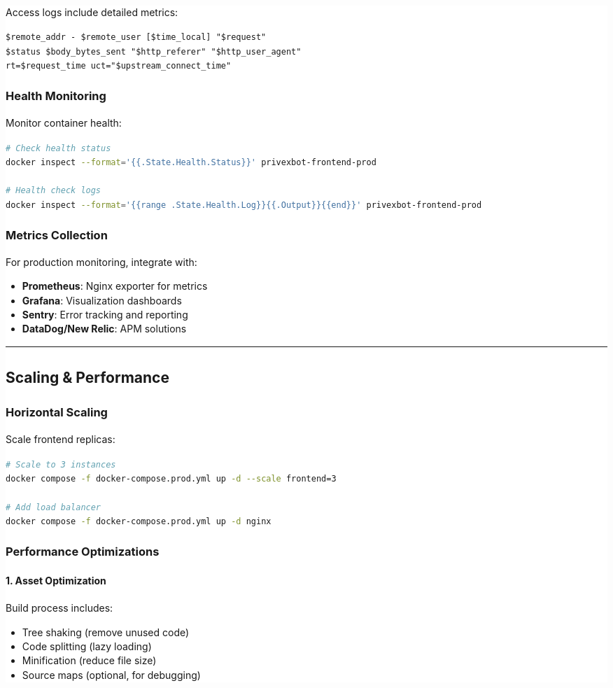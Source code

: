 Access logs include detailed metrics:

```
$remote_addr - $remote_user [$time_local] "$request"
$status $body_bytes_sent "$http_referer" "$http_user_agent"
rt=$request_time uct="$upstream_connect_time"
```

### Health Monitoring

Monitor container health:

```bash
# Check health status
docker inspect --format='{{.State.Health.Status}}' privexbot-frontend-prod

# Health check logs
docker inspect --format='{{range .State.Health.Log}}{{.Output}}{{end}}' privexbot-frontend-prod
```

### Metrics Collection

For production monitoring, integrate with:

- **Prometheus**: Nginx exporter for metrics
- **Grafana**: Visualization dashboards
- **Sentry**: Error tracking and reporting
- **DataDog/New Relic**: APM solutions

---

## Scaling & Performance

### Horizontal Scaling

Scale frontend replicas:

```bash
# Scale to 3 instances
docker compose -f docker-compose.prod.yml up -d --scale frontend=3

# Add load balancer
docker compose -f docker-compose.prod.yml up -d nginx
```

### Performance Optimizations

#### 1. Asset Optimization

Build process includes:
- Tree shaking (remove unused code)
- Code splitting (lazy loading)
- Minification (reduce file size)
- Source maps (optional, for debugging)
